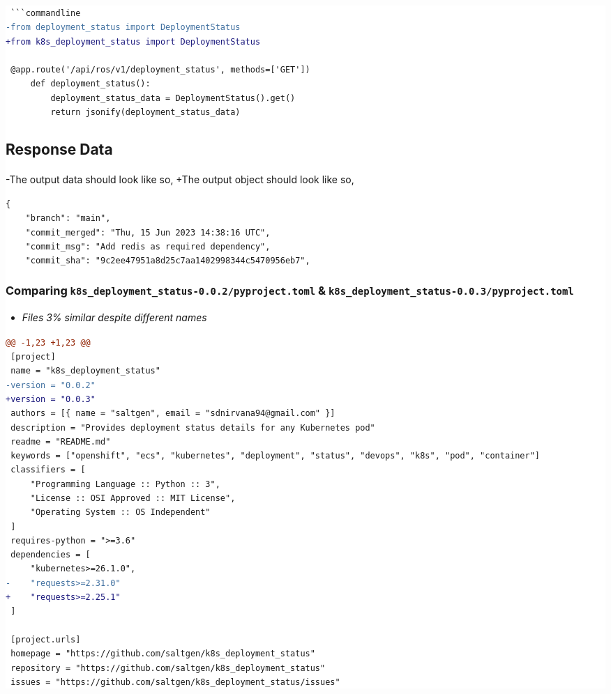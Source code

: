 ```diff
 ```commandline
-from deployment_status import DeploymentStatus
+from k8s_deployment_status import DeploymentStatus
 
 @app.route('/api/ros/v1/deployment_status', methods=['GET'])
     def deployment_status():
         deployment_status_data = DeploymentStatus().get()
         return jsonify(deployment_status_data)
 ```
 
 ## Response Data
 
-The output data should look like so,
+The output object should look like so,
 
 ```commandline
 {
     "branch": "main",
     "commit_merged": "Thu, 15 Jun 2023 14:38:16 UTC",
     "commit_msg": "Add redis as required dependency",
     "commit_sha": "9c2ee47951a8d25c7aa1402998344c5470956eb7",
```

### Comparing `k8s_deployment_status-0.0.2/pyproject.toml` & `k8s_deployment_status-0.0.3/pyproject.toml`

 * *Files 3% similar despite different names*

```diff
@@ -1,23 +1,23 @@
 [project]
 name = "k8s_deployment_status"
-version = "0.0.2"
+version = "0.0.3"
 authors = [{ name = "saltgen", email = "sdnirvana94@gmail.com" }]
 description = "Provides deployment status details for any Kubernetes pod"
 readme = "README.md"
 keywords = ["openshift", "ecs", "kubernetes", "deployment", "status", "devops", "k8s", "pod", "container"]
 classifiers = [
     "Programming Language :: Python :: 3",
     "License :: OSI Approved :: MIT License",
     "Operating System :: OS Independent"
 ]
 requires-python = ">=3.6"
 dependencies = [
     "kubernetes>=26.1.0",
-    "requests>=2.31.0"
+    "requests>=2.25.1"
 ]
 
 [project.urls]
 homepage = "https://github.com/saltgen/k8s_deployment_status"
 repository = "https://github.com/saltgen/k8s_deployment_status"
 issues = "https://github.com/saltgen/k8s_deployment_status/issues"
```
